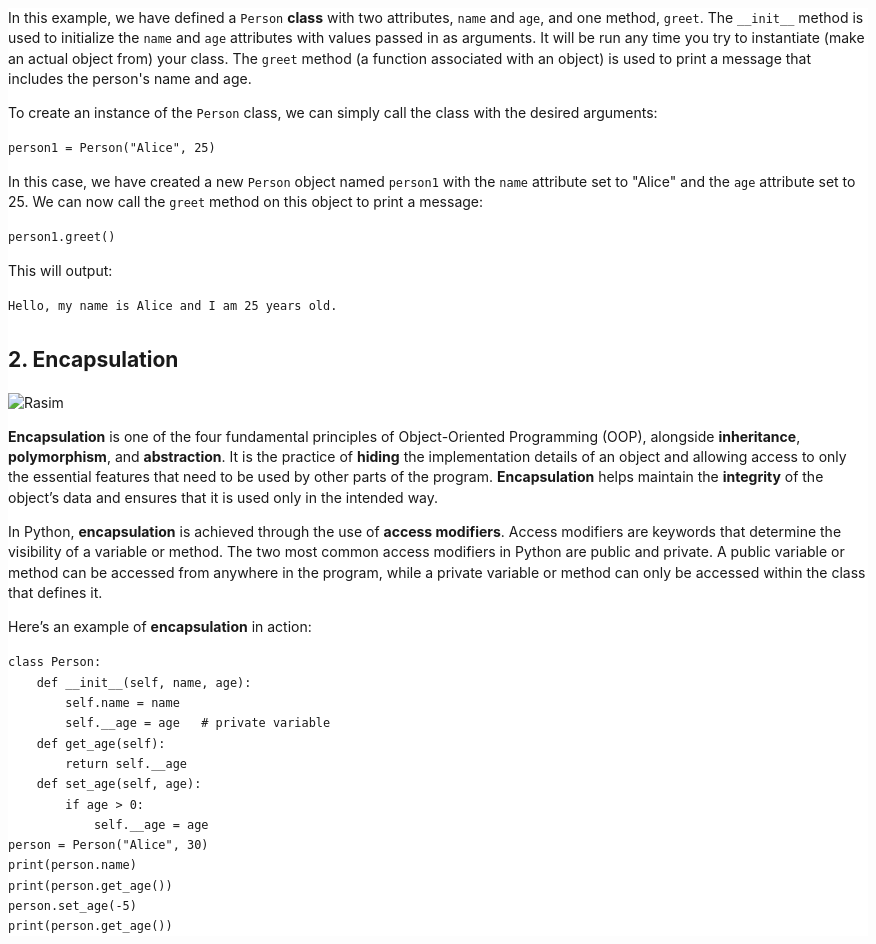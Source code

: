 
In this example, we have defined a `Person` **class** with two attributes, `name` and `age`, and one method, `greet`. The `__init__` method is used to initialize the `name` and `age` attributes with values passed in as arguments. It will be run any time you try to instantiate (make an actual object from) your class. The `greet` method (a function associated with an object) is used to print a message that includes the person's name and age.

To create an instance of the `Person` class, we can simply call the class with the desired arguments:

```
person1 = Person("Alice", 25)
```


In this case, we have created a new `Person` object named `person1` with the `name` attribute set to "Alice" and the `age` attribute set to 25. We can now call the `greet` method on this object to print a message:

```
person1.greet()
```


This will output:

```
Hello, my name is Alice and I am 25 years old.
```


2\. Encapsulation
-----------------

![Rasim](https://miro.medium.com/v2/resize:fit:720/format:webp/1*gmT0r_SYxVvt5SljKp_zWw.png)

**Encapsulation** is one of the four fundamental principles of Object-Oriented Programming (OOP), alongside **inheritance**, **polymorphism**, and **abstraction**. It is the practice of **hiding** the implementation details of an object and allowing access to only the essential features that need to be used by other parts of the program. **Encapsulation** helps maintain the **integrity** of the object’s data and ensures that it is used only in the intended way.

In Python, **encapsulation** is achieved through the use of **access modifiers**. Access modifiers are keywords that determine the visibility of a variable or method. The two most common access modifiers in Python are public and private. A public variable or method can be accessed from anywhere in the program, while a private variable or method can only be accessed within the class that defines it.

Here’s an example of **encapsulation** in action:

```
class Person:
    def __init__(self, name, age):
        self.name = name
        self.__age = age   # private variable
    def get_age(self):
        return self.__age
    def set_age(self, age):
        if age > 0:
            self.__age = age
person = Person("Alice", 30)
print(person.name)
print(person.get_age())
person.set_age(-5)
print(person.get_age())
```
